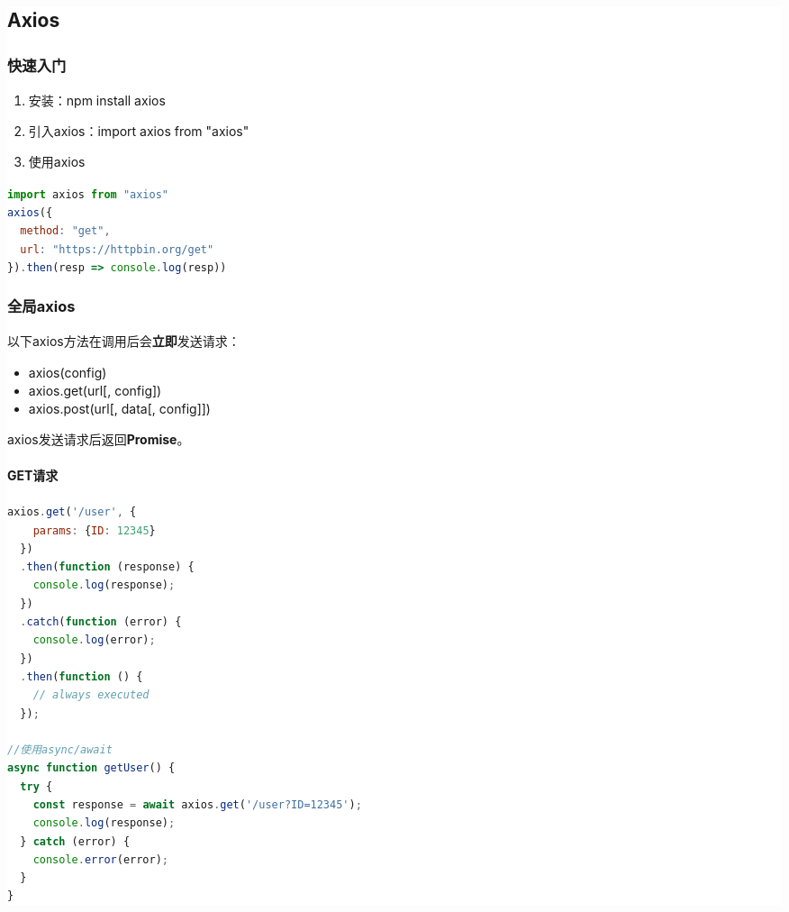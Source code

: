 ## Axios

### 快速入门

1. 安装：npm install axios
2. 引入axios：import axios from "axios"

3. 使用axios

```javascript
import axios from "axios"
axios({
  method: "get",
  url: "https://httpbin.org/get"
}).then(resp => console.log(resp))
```

### 全局axios

以下axios方法在调用后会**立即**发送请求：

- axios(config)
- axios.get(url[, config])
- axios.post(url[, data[, config]])

axios发送请求后返回**Promise**。

#### GET请求

```javascript
axios.get('/user', {
    params: {ID: 12345}
  })
  .then(function (response) {
    console.log(response);
  })
  .catch(function (error) {
    console.log(error);
  })
  .then(function () {
    // always executed
  });

//使用async/await
async function getUser() {
  try {
    const response = await axios.get('/user?ID=12345');
    console.log(response);
  } catch (error) {
    console.error(error);
  }
}
```
